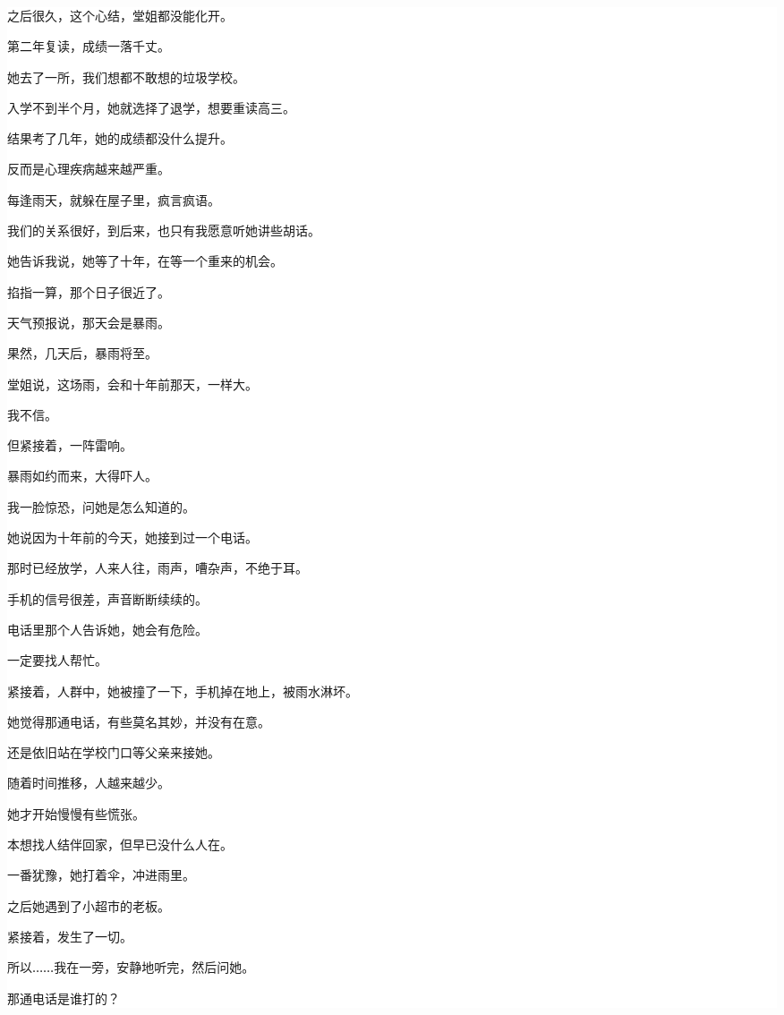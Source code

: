 之后很久，这个心结，堂姐都没能化开。

第二年复读，成绩一落千丈。

她去了一所，我们想都不敢想的垃圾学校。

入学不到半个月，她就选择了退学，想要重读高三。

结果考了几年，她的成绩都没什么提升。

反而是心理疾病越来越严重。

每逢雨天，就躲在屋子里，疯言疯语。

我们的关系很好，到后来，也只有我愿意听她讲些胡话。

她告诉我说，她等了十年，在等一个重来的机会。

掐指一算，那个日子很近了。

天气预报说，那天会是暴雨。

果然，几天后，暴雨将至。

堂姐说，这场雨，会和十年前那天，一样大。

我不信。

但紧接着，一阵雷响。

暴雨如约而来，大得吓人。

我一脸惊恐，问她是怎么知道的。

她说因为十年前的今天，她接到过一个电话。

那时已经放学，人来人往，雨声，嘈杂声，不绝于耳。

手机的信号很差，声音断断续续的。

电话里那个人告诉她，她会有危险。

一定要找人帮忙。

紧接着，人群中，她被撞了一下，手机掉在地上，被雨水淋坏。

她觉得那通电话，有些莫名其妙，并没有在意。

还是依旧站在学校门口等父亲来接她。

随着时间推移，人越来越少。

她才开始慢慢有些慌张。

本想找人结伴回家，但早已没什么人在。

一番犹豫，她打着伞，冲进雨里。

之后她遇到了小超市的老板。

紧接着，发生了一切。

所以……我在一旁，安静地听完，然后问她。

那通电话是谁打的？
